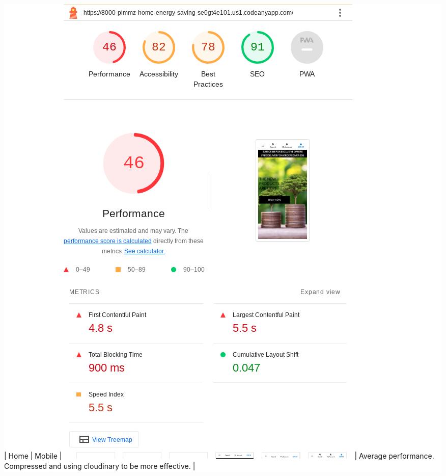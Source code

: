 | Home | Mobile | ![screenshot](documentation/testing_images/lighthouse/homemob.png) | Average performance. Compressed and using cloudinary to be more effective. |